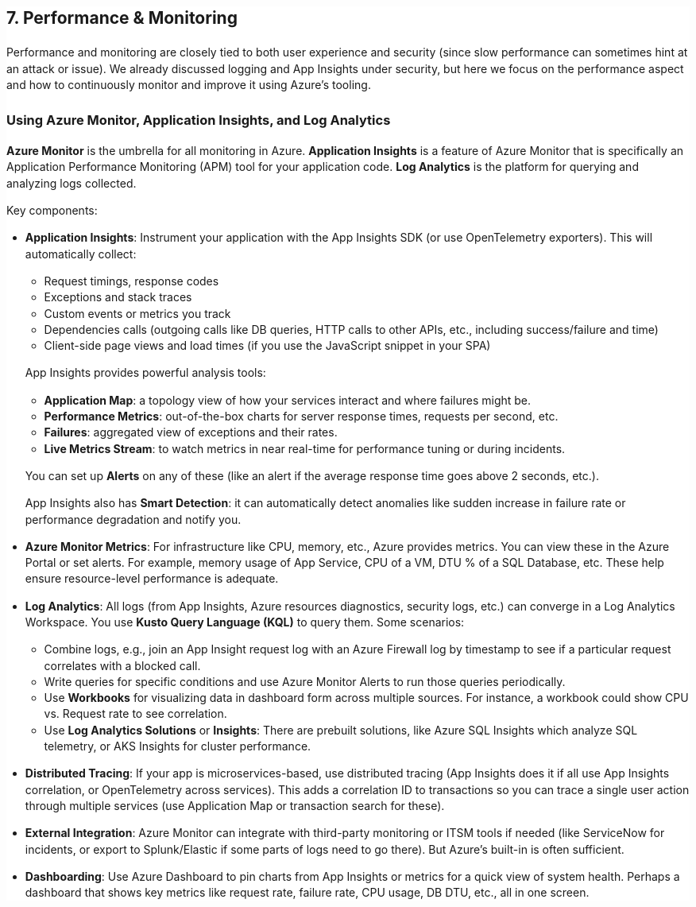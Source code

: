 ## 7. Performance & Monitoring

Performance and monitoring are closely tied to both user experience and security (since slow performance can sometimes hint at an attack or issue). We already discussed logging and App Insights under security, but here we focus on the performance aspect and how to continuously monitor and improve it using Azure’s tooling.

### Using Azure Monitor, Application Insights, and Log Analytics

**Azure Monitor** is the umbrella for all monitoring in Azure. **Application Insights** is a feature of Azure Monitor that is specifically an Application Performance Monitoring (APM) tool for your application code. **Log Analytics** is the platform for querying and analyzing logs collected.

Key components:

- **Application Insights**: Instrument your application with the App Insights SDK (or use OpenTelemetry exporters). This will automatically collect:

  - Request timings, response codes
  - Exceptions and stack traces
  - Custom events or metrics you track
  - Dependencies calls (outgoing calls like DB queries, HTTP calls to other APIs, etc., including success/failure and time)
  - Client-side page views and load times (if you use the JavaScript snippet in your SPA)

  App Insights provides powerful analysis tools:

  - **Application Map**: a topology view of how your services interact and where failures might be.
  - **Performance Metrics**: out-of-the-box charts for server response times, requests per second, etc.
  - **Failures**: aggregated view of exceptions and their rates.
  - **Live Metrics Stream**: to watch metrics in near real-time for performance tuning or during incidents.

  You can set up **Alerts** on any of these (like an alert if the average response time goes above 2 seconds, etc.).

  App Insights also has **Smart Detection**: it can automatically detect anomalies like sudden increase in failure rate or performance degradation and notify you.

- **Azure Monitor Metrics**: For infrastructure like CPU, memory, etc., Azure provides metrics. You can view these in the Azure Portal or set alerts. For example, memory usage of App Service, CPU of a VM, DTU % of a SQL Database, etc. These help ensure resource-level performance is adequate.
- **Log Analytics**: All logs (from App Insights, Azure resources diagnostics, security logs, etc.) can converge in a Log Analytics Workspace. You use **Kusto Query Language (KQL)** to query them. Some scenarios:
  - Combine logs, e.g., join an App Insight request log with an Azure Firewall log by timestamp to see if a particular request correlates with a blocked call.
  - Write queries for specific conditions and use Azure Monitor Alerts to run those queries periodically.
  - Use **Workbooks** for visualizing data in dashboard form across multiple sources. For instance, a workbook could show CPU vs. Request rate to see correlation.
  - Use **Log Analytics Solutions** or **Insights**: There are prebuilt solutions, like Azure SQL Insights which analyze SQL telemetry, or AKS Insights for cluster performance.
- **Distributed Tracing**: If your app is microservices-based, use distributed tracing (App Insights does it if all use App Insights correlation, or OpenTelemetry across services). This adds a correlation ID to transactions so you can trace a single user action through multiple services (use Application Map or transaction search for these).
- **External Integration**: Azure Monitor can integrate with third-party monitoring or ITSM tools if needed (like ServiceNow for incidents, or export to Splunk/Elastic if some parts of logs need to go there). But Azure’s built-in is often sufficient.
- **Dashboarding**: Use Azure Dashboard to pin charts from App Insights or metrics for a quick view of system health. Perhaps a dashboard that shows key metrics like request rate, failure rate, CPU usage, DB DTU, etc., all in one screen.
